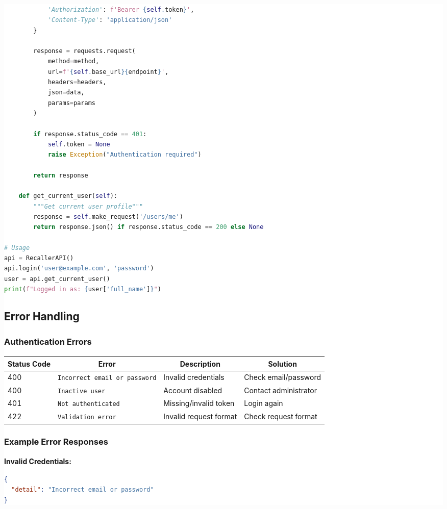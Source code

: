 ```python
            'Authorization': f'Bearer {self.token}',
            'Content-Type': 'application/json'
        }

        response = requests.request(
            method=method,
            url=f'{self.base_url}{endpoint}',
            headers=headers,
            json=data,
            params=params
        )

        if response.status_code == 401:
            self.token = None
            raise Exception("Authentication required")

        return response

    def get_current_user(self):
        """Get current user profile"""
        response = self.make_request('/users/me')
        return response.json() if response.status_code == 200 else None

# Usage
api = RecallerAPI()
api.login('user@example.com', 'password')
user = api.get_current_user()
print(f"Logged in as: {user['full_name']}")
```

## Error Handling

### Authentication Errors

| Status Code | Error | Description | Solution |
|-------------|-------|-------------|----------|
| 400 | `Incorrect email or password` | Invalid credentials | Check email/password |
| 400 | `Inactive user` | Account disabled | Contact administrator |
| 401 | `Not authenticated` | Missing/invalid token | Login again |
| 422 | `Validation error` | Invalid request format | Check request format |

### Example Error Responses

**Invalid Credentials:**
```json
{
  "detail": "Incorrect email or password"
}
```
